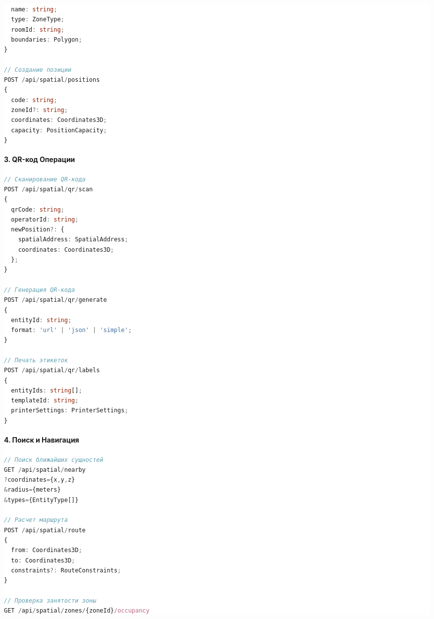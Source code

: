 ```typescript
  name: string;
  type: ZoneType;
  roomId: string;
  boundaries: Polygon;
}

// Создание позиции
POST /api/spatial/positions
{
  code: string;
  zoneId?: string;
  coordinates: Coordinates3D;
  capacity: PositionCapacity;
}
```

#### 3. QR-код Операции

```typescript
// Сканирование QR-кода
POST /api/spatial/qr/scan
{
  qrCode: string;
  operatorId: string;
  newPosition?: {
    spatialAddress: SpatialAddress;
    coordinates: Coordinates3D;
  };
}

// Генерация QR-кода
POST /api/spatial/qr/generate
{
  entityId: string;
  format: 'url' | 'json' | 'simple';
}

// Печать этикеток
POST /api/spatial/qr/labels
{
  entityIds: string[];
  templateId: string;
  printerSettings: PrinterSettings;
}
```

#### 4. Поиск и Навигация

```typescript
// Поиск ближайших сущностей
GET /api/spatial/nearby
?coordinates={x,y,z}
&radius={meters}
&types={EntityType[]}

// Расчет маршрута
POST /api/spatial/route
{
  from: Coordinates3D;
  to: Coordinates3D;
  constraints?: RouteConstraints;
}

// Проверка занятости зоны
GET /api/spatial/zones/{zoneId}/occupancy
```